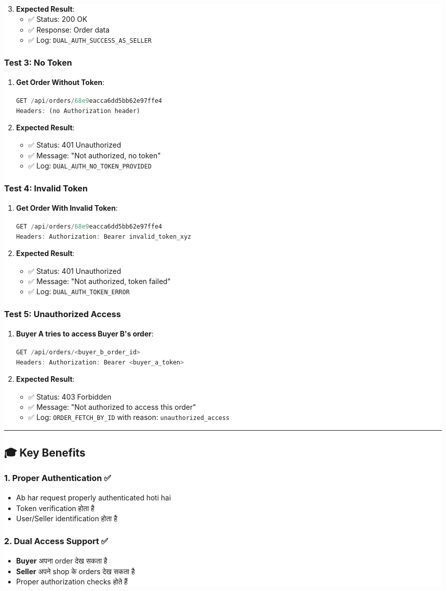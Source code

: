 3. **Expected Result**:
   - ✅ Status: 200 OK
   - ✅ Response: Order data
   - ✅ Log: `DUAL_AUTH_SUCCESS_AS_SELLER`

### Test 3: No Token

1. **Get Order Without Token**:
   ```javascript
   GET /api/orders/68e9eacca6dd5bb62e97ffe4
   Headers: (no Authorization header)
   ```

2. **Expected Result**:
   - ✅ Status: 401 Unauthorized
   - ✅ Message: "Not authorized, no token"
   - ✅ Log: `DUAL_AUTH_NO_TOKEN_PROVIDED`

### Test 4: Invalid Token

1. **Get Order With Invalid Token**:
   ```javascript
   GET /api/orders/68e9eacca6dd5bb62e97ffe4
   Headers: Authorization: Bearer invalid_token_xyz
   ```

2. **Expected Result**:
   - ✅ Status: 401 Unauthorized
   - ✅ Message: "Not authorized, token failed"
   - ✅ Log: `DUAL_AUTH_TOKEN_ERROR`

### Test 5: Unauthorized Access

1. **Buyer A tries to access Buyer B's order**:
   ```javascript
   GET /api/orders/<buyer_b_order_id>
   Headers: Authorization: Bearer <buyer_a_token>
   ```

2. **Expected Result**:
   - ✅ Status: 403 Forbidden
   - ✅ Message: "Not authorized to access this order"
   - ✅ Log: `ORDER_FETCH_BY_ID` with reason: `unauthorized_access`

---

## 🎓 Key Benefits

### 1. **Proper Authentication** ✅
- Ab har request properly authenticated hoti hai
- Token verification होता है
- User/Seller identification होता है

### 2. **Dual Access Support** ✅
- **Buyer** अपना order देख सकता है
- **Seller** अपने shop के orders देख सकता है
- Proper authorization checks होते हैं
